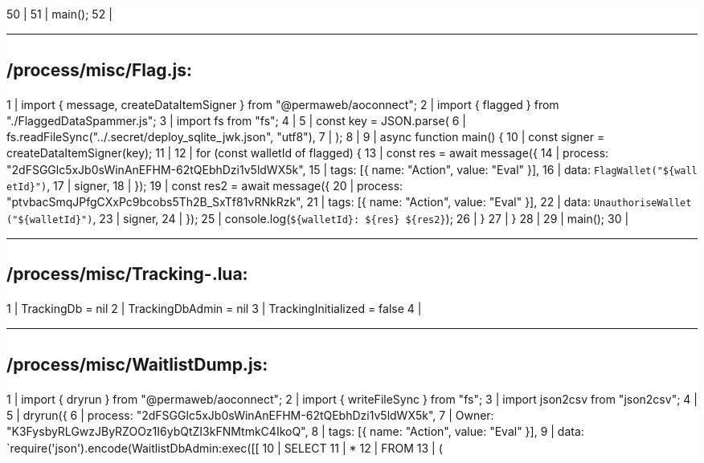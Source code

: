 50 | 
51 | main();
52 | 


--------------------------------------------------------------------------------
/process/misc/Flag.js:
--------------------------------------------------------------------------------
 1 | import { message, createDataItemSigner } from "@permaweb/aoconnect";
 2 | import { flagged } from "./FlaggedDataSpammer.js";
 3 | import fs from "fs";
 4 | 
 5 | const key = JSON.parse(
 6 |   fs.readFileSync("../.secret/deploy_sqlite_jwk.json", "utf8"),
 7 | );
 8 | 
 9 | async function main() {
10 |   const signer = createDataItemSigner(key);
11 | 
12 |   for (const walletId of flagged) {
13 |     const res = await message({
14 |       process: "2dFSGGlc5xJb0sWinAnEFHM-62tQEbhDzi1v5ldWX5k",
15 |       tags: [{ name: "Action", value: "Eval" }],
16 |       data: `FlagWallet("${walletId}")`,
17 |       signer,
18 |     });
19 |     const res2 = await message({
20 |       process: "ptvbacSmqJPfgCXxPc9bcobs5Th2B_SxTf81vRNkRzk",
21 |       tags: [{ name: "Action", value: "Eval" }],
22 |       data: `UnauthoriseWallet("${walletId}")`,
23 |       signer,
24 |     });
25 |     console.log(`${walletId}: ${res} ${res2}`);
26 |   }
27 | }
28 | 
29 | main();
30 | 


--------------------------------------------------------------------------------
/process/misc/Tracking-.lua:
--------------------------------------------------------------------------------
1 | TrackingDb = nil
2 | TrackingDbAdmin = nil
3 | TrackingInitialized = false
4 | 


--------------------------------------------------------------------------------
/process/misc/WaitlistDump.js:
--------------------------------------------------------------------------------
 1 | import { dryrun } from "@permaweb/aoconnect";
 2 | import { writeFileSync } from "fs";
 3 | import json2csv from "json2csv";
 4 | 
 5 | dryrun({
 6 |   process: "2dFSGGlc5xJb0sWinAnEFHM-62tQEbhDzi1v5ldWX5k",
 7 |   Owner: "K3FysbyRLGwzJByRZOOz1I6ybQtZI3kFNMtmkC4IkoQ",
 8 |   tags: [{ name: "Action", value: "Eval" }],
 9 |   data: `require('json').encode(WaitlistDbAdmin:exec([[
10 | SELECT
11 |   *
12 | FROM
13 |   (